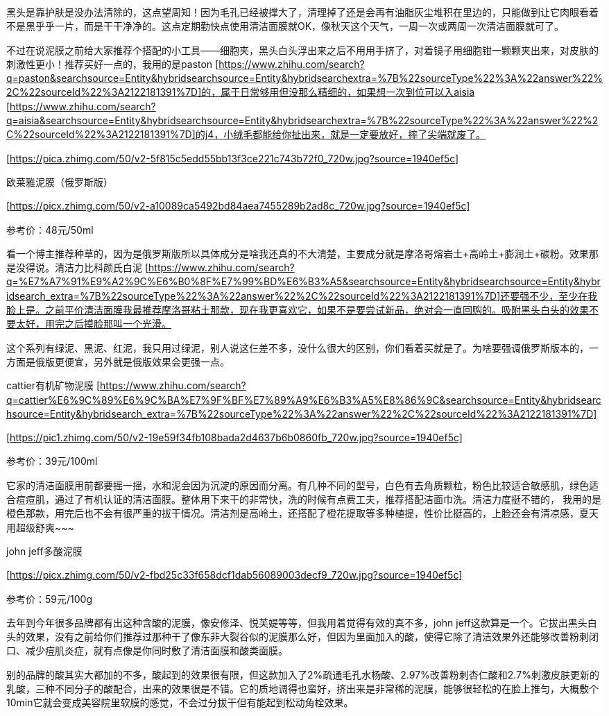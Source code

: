 





黑头是靠护肤是没办法清除的，这点望周知！因为毛孔已经被撑大了，清理掉了还是会再有油脂灰尘堆积在里边的，只能做到让它肉眼看着不是黑乎乎一片，而是干干净净的。这点定期勤快点使用清洁面膜就OK，像秋天这个天气，一周一次或两周一次清洁面膜就可了。

不过在说泥膜之前给大家推荐个搭配的小工具——细胞夹，黑头白头浮出来之后不用用手挤了，对着镜子用细胞钳一颗颗夹出来，对皮肤的刺激性更小！推荐买好一点的，我用的是paston [https://www.zhihu.com/search?q=paston&searchsource=Entity&hybridsearchsource=Entity&hybridsearchextra=%7B%22sourceType%22%3A%22answer%22%2C%22sourceId%22%3A2122181391%7D]的，属于日常够用但没那么精细的，如果想一次到位可以入aisia [https://www.zhihu.com/search?q=aisia&searchsource=Entity&hybridsearchsource=Entity&hybridsearchextra=%7B%22sourceType%22%3A%22answer%22%2C%22sourceId%22%3A2122181391%7D]的j4，小绒毛都能给你扯出来，就是一定要放好，摔了尖端就废了。

[https://pica.zhimg.com/50/v2-5f815c5edd55bb13f3ce221c743b72f0_720w.jpg?source=1940ef5c]




欧莱雅泥膜（俄罗斯版）

[https://picx.zhimg.com/50/v2-a10089ca5492bd84aea7455289b2ad8c_720w.jpg?source=1940ef5c]

参考价：48元/50ml

看一个博主推荐种草的，因为是俄罗斯版所以具体成分是啥我还真的不大清楚，主要成分就是摩洛哥熔岩土+高岭土+膨润土+碳粉。效果那是没得说。清洁力比科颜氏白泥 [https://www.zhihu.com/search?q=%E7%A7%91%E9%A2%9C%E6%B0%8F%E7%99%BD%E6%B3%A5&searchsource=Entity&hybridsearchsource=Entity&hybridsearch_extra=%7B%22sourceType%22%3A%22answer%22%2C%22sourceId%22%3A2122181391%7D]还要强不少，至少在我脸上是。之前平价清洁面膜我最推荐摩洛哥粘土那款，现在我更喜欢它，如果不是要尝试新品，绝对会一直回购的。吸附黑头白头的效果不要太好，用完之后摸脸那叫一个光滑。

这个系列有绿泥、黑泥、红泥，我只用过绿泥，别人说这仨差不多，没什么很大的区别，你们看着买就是了。为啥要强调俄罗斯版本的，一方面是俄版更便宜，另外就是俄版效果会更强一点。







cattier有机矿物泥膜 [https://www.zhihu.com/search?q=cattier%E6%9C%89%E6%9C%BA%E7%9F%BF%E7%89%A9%E6%B3%A5%E8%86%9C&searchsource=Entity&hybridsearchsource=Entity&hybridsearch_extra=%7B%22sourceType%22%3A%22answer%22%2C%22sourceId%22%3A2122181391%7D]

[https://pic1.zhimg.com/50/v2-19e59f34fb108bada2d4637b6b0860fb_720w.jpg?source=1940ef5c]

参考价：39元/100ml

它家的清洁面膜用前都要摇一摇，水和泥会因为沉淀的原因而分离。有几种不同的型号，白色有去角质颗粒，粉色比较适合敏感肌，绿色适合痘痘肌，通过了有机认证的清洁面膜。整体用下来干的非常快，洗的时候有点费工夫，推荐搭配洁面巾洗。清洁力度挺不错的， 我用的是橙色那款，用完后也不会有很严重的拔干情况。清洁剂是高岭土，还搭配了橙花提取等多种植提，性价比挺高的，上脸还会有清凉感，夏天用超级舒爽~~~







john jeff多酸泥膜

[https://picx.zhimg.com/50/v2-fbd25c33f658dcf1dab56089003decf9_720w.jpg?source=1940ef5c]

参考价：59元/100g

去年到今年很多品牌都有出这种含酸的泥膜，像安修泽、悦芙媞等等，但我用着觉得有效的真不多，john jeff这款算是一个。它拔出黑头白头的效果，没有之前给你们推荐过那种干了像东非大裂谷似的泥膜那么好，但因为里面加入的酸，使得它除了清洁效果外还能够改善粉刺闭口、减少痘肌炎症，就有点像是你同时敷了清洁面膜和酸类面膜。

别的品牌的酸其实大都加的不多，酸起到的效果很有限，但这款加入了2%疏通毛孔水杨酸、2.97%改善粉刺杏仁酸和2.7%刺激皮肤更新的乳酸，三种不同分子的酸配合，出来的效果很是不错。它的质地调得也蛮好，挤出来是非常稀的泥膜，能够很轻松的在脸上推匀，大概敷个10min它就会变成美容院里软膜的感觉，不会过分拔干但有能起到松动角栓效果。
